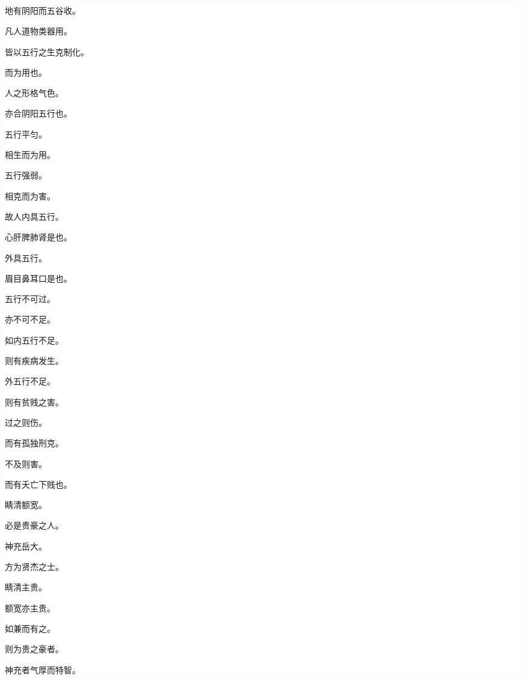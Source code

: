 地有阴阳而五谷收。

凡人道物类器用。

皆以五行之生克制化。

而为用也。

人之形格气色。

亦合阴阳五行也。

五行平匀。

相生而为用。

五行强弱。

相克而为害。

故人内具五行。

心肝脾肺肾是也。

外具五行。

眉目鼻耳口是也。

五行不可过。

亦不可不足。

如内五行不足。

则有疾病发生。

外五行不足。

则有贫贱之害。

过之则伤。

而有孤独刑克。

不及则害。

而有夭亡下贱也。

睛清额宽。

必是贵豪之人。

神充岳大。

方为贤杰之士。

睛清主贵。

额宽亦主贵。

如兼而有之。

则为贵之豪者。

神充者气厚而特智。
